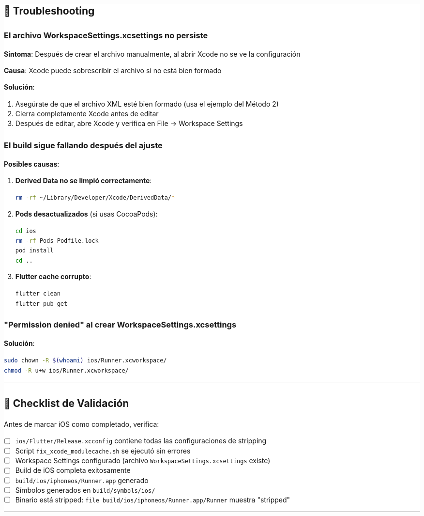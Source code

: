 
## 🐛 Troubleshooting

### El archivo WorkspaceSettings.xcsettings no persiste

**Síntoma**: Después de crear el archivo manualmente, al abrir Xcode no se ve la configuración

**Causa**: Xcode puede sobrescribir el archivo si no está bien formado

**Solución**:
1. Asegúrate de que el archivo XML esté bien formado (usa el ejemplo del Método 2)
2. Cierra completamente Xcode antes de editar
3. Después de editar, abre Xcode y verifica en File → Workspace Settings

### El build sigue fallando después del ajuste

**Posibles causas**:

1. **Derived Data no se limpió correctamente**:
   ```bash
   rm -rf ~/Library/Developer/Xcode/DerivedData/*
   ```

2. **Pods desactualizados** (si usas CocoaPods):
   ```bash
   cd ios
   rm -rf Pods Podfile.lock
   pod install
   cd ..
   ```

3. **Flutter cache corrupto**:
   ```bash
   flutter clean
   flutter pub get
   ```

### "Permission denied" al crear WorkspaceSettings.xcsettings

**Solución**:
```bash
sudo chown -R $(whoami) ios/Runner.xcworkspace/
chmod -R u+w ios/Runner.xcworkspace/
```

---

## 📝 Checklist de Validación

Antes de marcar iOS como completado, verifica:

- [ ] `ios/Flutter/Release.xcconfig` contiene todas las configuraciones de stripping
- [ ] Script `fix_xcode_modulecache.sh` se ejecutó sin errores
- [ ] Workspace Settings configurado (archivo `WorkspaceSettings.xcsettings` existe)
- [ ] Build de iOS completa exitosamente
- [ ] `build/ios/iphoneos/Runner.app` generado
- [ ] Símbolos generados en `build/symbols/ios/`
- [ ] Binario está stripped: `file build/ios/iphoneos/Runner.app/Runner` muestra "stripped"

---
